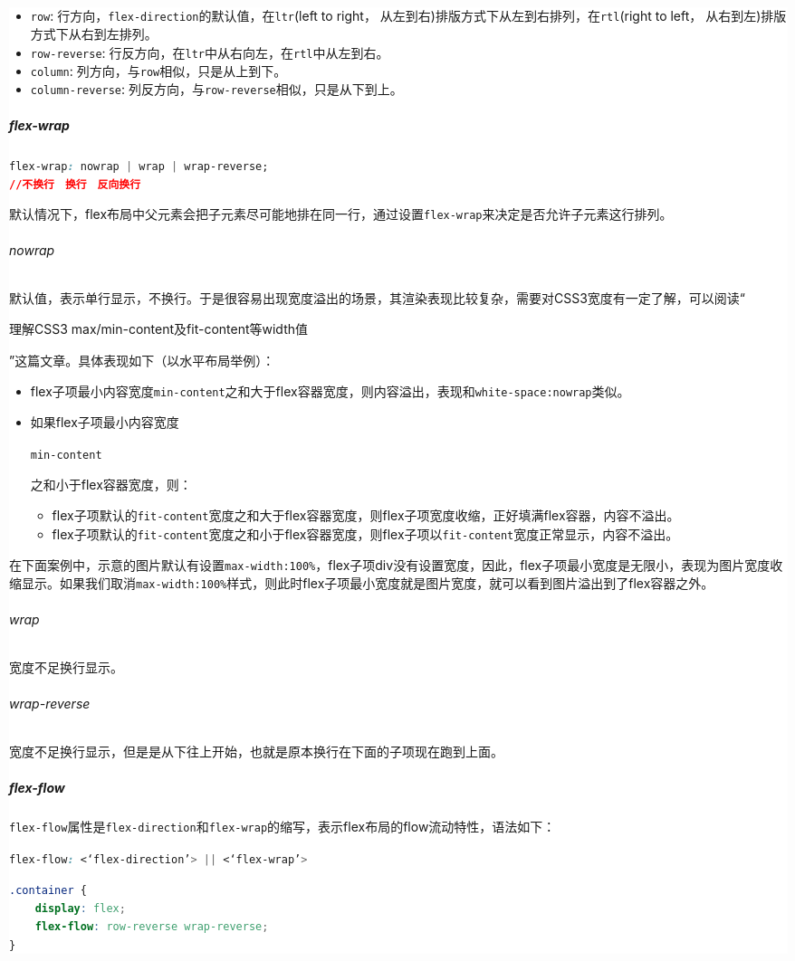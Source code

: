 - `row`: 行方向，`flex-direction`的默认值，在`ltr`(left to right， 从左到右)排版方式下从左到右排列，在`rtl`(right to left， 从右到左)排版方式下从右到左排列。
- `row-reverse`: 行反方向，在`ltr`中从右向左，在`rtl`中从左到右。
- `column`: 列方向，与`row`相似，只是从上到下。
- `column-reverse`: 列反方向，与`row-reverse`相似，只是从下到上。

##### flex-wrap



```css
flex-wrap: nowrap | wrap | wrap-reverse;
//不换行　换行　反向换行
```



默认情况下，flex布局中父元素会把子元素尽可能地排在同一行，通过设置`flex-wrap`来决定是否允许子元素这行排列。

###### nowrap

默认值，表示单行显示，不换行。于是很容易出现宽度溢出的场景，其渲染表现比较复杂，需要对CSS3宽度有一定了解，可以阅读“

理解CSS3 max/min-content及fit-content等width值

”这篇文章。具体表现如下（以水平布局举例）：

- flex子项最小内容宽度`min-content`之和大于flex容器宽度，则内容溢出，表现和`white-space:nowrap`类似。

- 如果flex子项最小内容宽度

  ```
  min-content
  ```

  之和小于flex容器宽度，则：

  - flex子项默认的`fit-content`宽度之和大于flex容器宽度，则flex子项宽度收缩，正好填满flex容器，内容不溢出。
  - flex子项默认的`fit-content`宽度之和小于flex容器宽度，则flex子项以`fit-content`宽度正常显示，内容不溢出。

在下面案例中，示意的图片默认有设置`max-width:100%`，flex子项div没有设置宽度，因此，flex子项最小宽度是无限小，表现为图片宽度收缩显示。如果我们取消`max-width:100%`样式，则此时flex子项最小宽度就是图片宽度，就可以看到图片溢出到了flex容器之外。

###### wrap

宽度不足换行显示。

###### wrap-reverse

宽度不足换行显示，但是是从下往上开始，也就是原本换行在下面的子项现在跑到上面。

##### flex-flow

`flex-flow`属性是`flex-direction`和`flex-wrap`的缩写，表示flex布局的flow流动特性，语法如下：

```css
flex-flow: <‘flex-direction’> || <‘flex-wrap’>
```

```css
.container {
    display: flex;
    flex-flow: row-reverse wrap-reverse;
}
```
